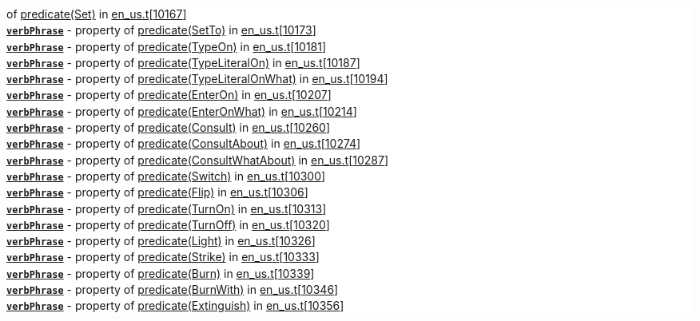 of [predicate(Set)](../object/predicate(Set).html) in
[en_us.t](../file/en_us.t.html)\[[10167](../source/en_us.t.html#10167)\]  
[**`verbPhrase`**](../object/predicate(SetTo).html#verbPhrase) -
property of [predicate(SetTo)](../object/predicate(SetTo).html) in
[en_us.t](../file/en_us.t.html)\[[10173](../source/en_us.t.html#10173)\]  
[**`verbPhrase`**](../object/predicate(TypeOn).html#verbPhrase) -
property of [predicate(TypeOn)](../object/predicate(TypeOn).html) in
[en_us.t](../file/en_us.t.html)\[[10181](../source/en_us.t.html#10181)\]  
[**`verbPhrase`**](../object/predicate(TypeLiteralOn).html#verbPhrase) -
property of
[predicate(TypeLiteralOn)](../object/predicate(TypeLiteralOn).html) in
[en_us.t](../file/en_us.t.html)\[[10187](../source/en_us.t.html#10187)\]  
[**`verbPhrase`**](../object/predicate(TypeLiteralOnWhat).html#verbPhrase) -
property of
[predicate(TypeLiteralOnWhat)](../object/predicate(TypeLiteralOnWhat).html)
in
[en_us.t](../file/en_us.t.html)\[[10194](../source/en_us.t.html#10194)\]  
[**`verbPhrase`**](../object/predicate(EnterOn).html#verbPhrase) -
property of [predicate(EnterOn)](../object/predicate(EnterOn).html) in
[en_us.t](../file/en_us.t.html)\[[10207](../source/en_us.t.html#10207)\]  
[**`verbPhrase`**](../object/predicate(EnterOnWhat).html#verbPhrase) -
property of
[predicate(EnterOnWhat)](../object/predicate(EnterOnWhat).html) in
[en_us.t](../file/en_us.t.html)\[[10214](../source/en_us.t.html#10214)\]  
[**`verbPhrase`**](../object/predicate(Consult).html#verbPhrase) -
property of [predicate(Consult)](../object/predicate(Consult).html) in
[en_us.t](../file/en_us.t.html)\[[10260](../source/en_us.t.html#10260)\]  
[**`verbPhrase`**](../object/predicate(ConsultAbout).html#verbPhrase) -
property of
[predicate(ConsultAbout)](../object/predicate(ConsultAbout).html) in
[en_us.t](../file/en_us.t.html)\[[10274](../source/en_us.t.html#10274)\]  
[**`verbPhrase`**](../object/predicate(ConsultWhatAbout).html#verbPhrase) -
property of
[predicate(ConsultWhatAbout)](../object/predicate(ConsultWhatAbout).html)
in
[en_us.t](../file/en_us.t.html)\[[10287](../source/en_us.t.html#10287)\]  
[**`verbPhrase`**](../object/predicate(Switch).html#verbPhrase) -
property of [predicate(Switch)](../object/predicate(Switch).html) in
[en_us.t](../file/en_us.t.html)\[[10300](../source/en_us.t.html#10300)\]  
[**`verbPhrase`**](../object/predicate(Flip).html#verbPhrase) - property
of [predicate(Flip)](../object/predicate(Flip).html) in
[en_us.t](../file/en_us.t.html)\[[10306](../source/en_us.t.html#10306)\]  
[**`verbPhrase`**](../object/predicate(TurnOn).html#verbPhrase) -
property of [predicate(TurnOn)](../object/predicate(TurnOn).html) in
[en_us.t](../file/en_us.t.html)\[[10313](../source/en_us.t.html#10313)\]  
[**`verbPhrase`**](../object/predicate(TurnOff).html#verbPhrase) -
property of [predicate(TurnOff)](../object/predicate(TurnOff).html) in
[en_us.t](../file/en_us.t.html)\[[10320](../source/en_us.t.html#10320)\]  
[**`verbPhrase`**](../object/predicate(Light).html#verbPhrase) -
property of [predicate(Light)](../object/predicate(Light).html) in
[en_us.t](../file/en_us.t.html)\[[10326](../source/en_us.t.html#10326)\]  
[**`verbPhrase`**](../object/predicate(Strike).html#verbPhrase) -
property of [predicate(Strike)](../object/predicate(Strike).html) in
[en_us.t](../file/en_us.t.html)\[[10333](../source/en_us.t.html#10333)\]  
[**`verbPhrase`**](../object/predicate(Burn).html#verbPhrase) - property
of [predicate(Burn)](../object/predicate(Burn).html) in
[en_us.t](../file/en_us.t.html)\[[10339](../source/en_us.t.html#10339)\]  
[**`verbPhrase`**](../object/predicate(BurnWith).html#verbPhrase) -
property of [predicate(BurnWith)](../object/predicate(BurnWith).html) in
[en_us.t](../file/en_us.t.html)\[[10346](../source/en_us.t.html#10346)\]  
[**`verbPhrase`**](../object/predicate(Extinguish).html#verbPhrase) -
property of
[predicate(Extinguish)](../object/predicate(Extinguish).html) in
[en_us.t](../file/en_us.t.html)\[[10356](../source/en_us.t.html#10356)\]  